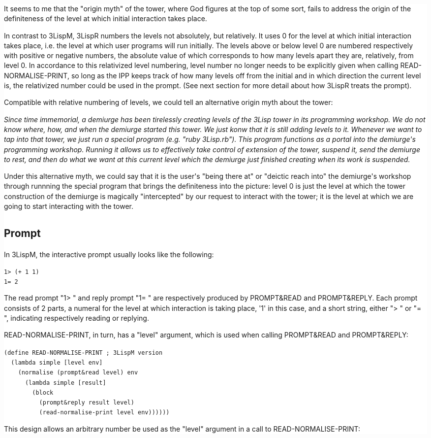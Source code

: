 It seems to me that the "origin myth" of the tower, where God figures at the top of some sort, fails to address the origin of the definiteness of the level at which initial interaction takes place.

In contrast to 3LispM, 3LispR numbers the levels not absolutely, but relatively. It uses 0 for the level at which initial interaction takes place, i.e. the level at which user programs will run initially. The levels above or below level 0 are numbered respectively with positive or negative numbers, the absolute value of which corresponds to how many levels apart they are, relatively, from level 0. In accordance to this relativized level numbering, level number no longer needs to be explicitly given when calling READ-NORMALISE-PRINT, so long as the IPP keeps track of how many levels off from the initial and in which direction the current level is, the relativized number could be used in the prompt. (See next section for more detail about how 3LispR treats the prompt).

Compatible with relative numbering of levels, we could tell an alternative origin myth about the tower:

*Since time immemorial, a demiurge has been tirelessly creating levels of the 3Lisp tower in its programming workshop. We do not know where, how, and when the demiurge started this tower. We just konw that it is still adding levels to it. Whenever we want to tap into that tower, we just run a special program  (e.g. "ruby 3Lisp.rb"). This program functions as a portal into the demiurge's programming workshop. Running it allows us to effectively take control of extension of the tower, suspend it, send the demiurge to rest, and then do what we want at this current level which the demiurge just finished creating when its work is suspended.*
 
Under this alternative myth, we could say that it is the user's "being there at" or "deictic reach into" the demiurge's workshop through runnning the special program that brings the definiteness into the picture: level 0 is just the level at which the tower construction of the demiurge is magically "intercepted" by our request to interact with the tower; it is the level at which we are going to start interacting with the tower. 

## Prompt

In 3LispM, the interactive prompt usually looks like the following:

    1> (+ 1 1)
    1= 2 

The read prompt "1> " and reply prompt "1= " are respectively produced by PROMPT&READ and PROMPT&REPLY. Each prompt consists of 2 parts, a numeral for the level at which interaction is taking place, '1' in this case, and a short string, either "> " or "= ", indicating respectively reading or replying.

READ-NORMALISE-PRINT, in turn, has a "level" argument, which is used when calling PROMPT&READ and PROMPT&REPLY:

    (define READ-NORMALISE-PRINT ; 3LispM version
      (lambda simple [level env]
        (normalise (prompt&read level) env
          (lambda simple [result]
            (block
              (prompt&reply result level)
              (read-normalise-print level env))))))
              
This design allows an arbitrary number be used as the "level" argument in a call to READ-NORMALISE-PRINT:
